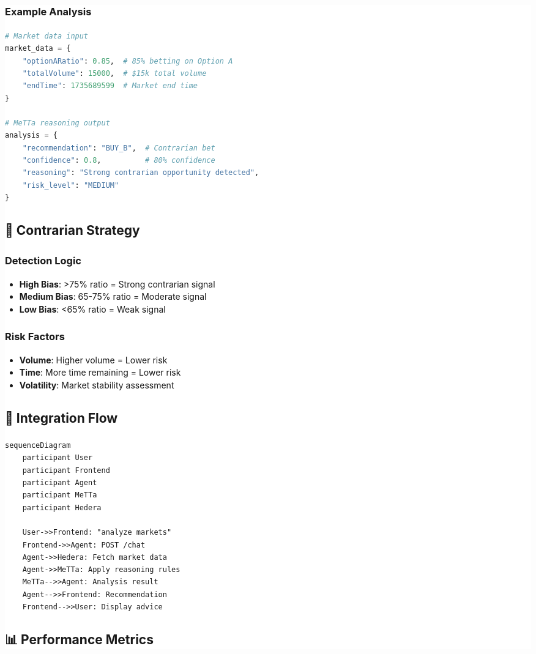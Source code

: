 ### Example Analysis
```python
# Market data input
market_data = {
    "optionARatio": 0.85,  # 85% betting on Option A
    "totalVolume": 15000,  # $15k total volume
    "endTime": 1735689599  # Market end time
}

# MeTTa reasoning output
analysis = {
    "recommendation": "BUY_B",  # Contrarian bet
    "confidence": 0.8,          # 80% confidence
    "reasoning": "Strong contrarian opportunity detected",
    "risk_level": "MEDIUM"
}
```

## 🎯 Contrarian Strategy

### Detection Logic
- **High Bias**: >75% ratio = Strong contrarian signal
- **Medium Bias**: 65-75% ratio = Moderate signal  
- **Low Bias**: <65% ratio = Weak signal

### Risk Factors
- **Volume**: Higher volume = Lower risk
- **Time**: More time remaining = Lower risk
- **Volatility**: Market stability assessment

## 🔄 Integration Flow

```mermaid
sequenceDiagram
    participant User
    participant Frontend
    participant Agent
    participant MeTTa
    participant Hedera
    
    User->>Frontend: "analyze markets"
    Frontend->>Agent: POST /chat
    Agent->>Hedera: Fetch market data
    Agent->>MeTTa: Apply reasoning rules
    MeTTa-->>Agent: Analysis result
    Agent-->>Frontend: Recommendation
    Frontend-->>User: Display advice
```

## 📊 Performance Metrics
